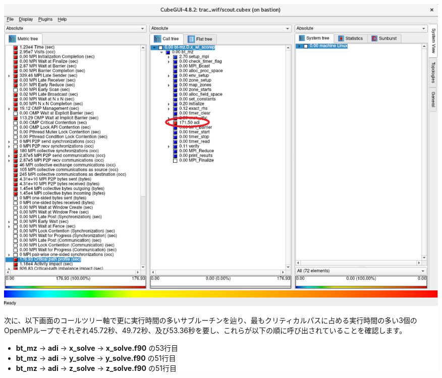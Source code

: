 ![画面ショット](cubegui_page23.png)

次に、以下画面のコールツリー軸で更に実行時間の多いサブルーチンを辿り、最もクリティカルパスに占める実行時間の多い3個のOpenMPループでそれぞれ45.72秒、49.72秒、及び53.36秒を要し、これらが以下の順に呼び出されていることを確認します。

- **bt_mz** -> **adi** -> **x_solve** -> **x_solve.f90** の53行目
- **bt_mz** -> **adi** -> **y_solve** -> **y_solve.f90** の51行目
- **bt_mz** -> **adi** -> **z_solve** -> **z_solve.f90** の51行目

